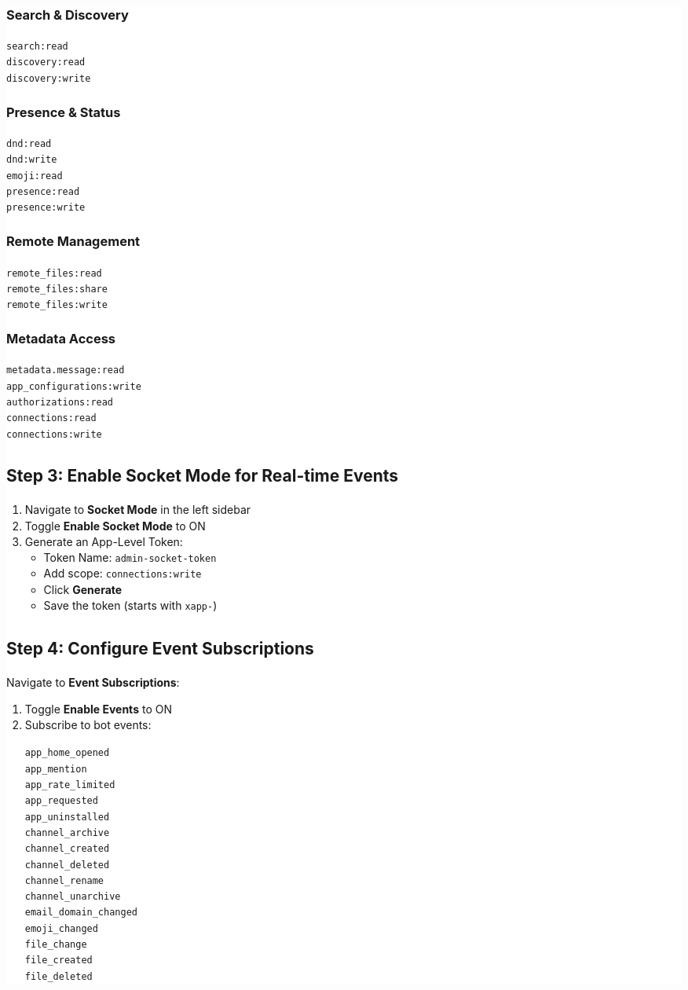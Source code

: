 ### Search & Discovery
```
search:read
discovery:read
discovery:write
```

### Presence & Status
```
dnd:read
dnd:write
emoji:read
presence:read
presence:write
```

### Remote Management
```
remote_files:read
remote_files:share
remote_files:write
```

### Metadata Access
```
metadata.message:read
app_configurations:write
authorizations:read
connections:read
connections:write
```

## Step 3: Enable Socket Mode for Real-time Events

1. Navigate to **Socket Mode** in the left sidebar
2. Toggle **Enable Socket Mode** to ON
3. Generate an App-Level Token:
   - Token Name: `admin-socket-token`
   - Add scope: `connections:write`
   - Click **Generate**
   - Save the token (starts with `xapp-`)

## Step 4: Configure Event Subscriptions

Navigate to **Event Subscriptions**:
1. Toggle **Enable Events** to ON
2. Subscribe to bot events:
   ```
   app_home_opened
   app_mention
   app_rate_limited
   app_requested
   app_uninstalled
   channel_archive
   channel_created
   channel_deleted
   channel_rename
   channel_unarchive
   email_domain_changed
   emoji_changed
   file_change
   file_created
   file_deleted
   ```